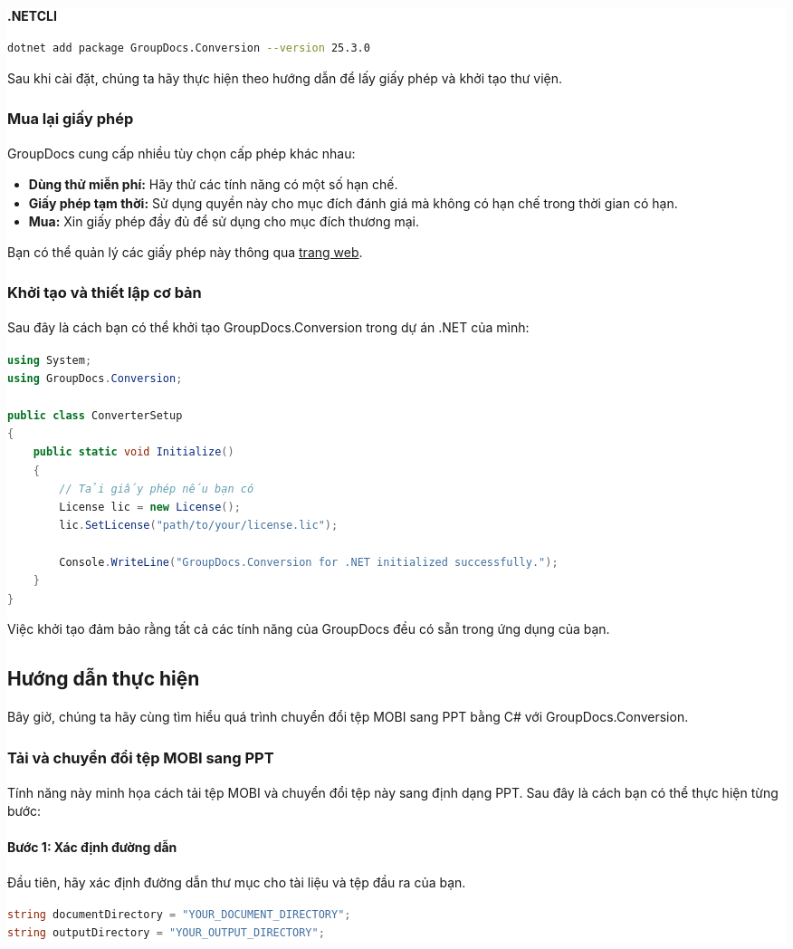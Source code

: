 **\.NETCLI**
```bash
dotnet add package GroupDocs.Conversion --version 25.3.0
```

Sau khi cài đặt, chúng ta hãy thực hiện theo hướng dẫn để lấy giấy phép và khởi tạo thư viện.

### Mua lại giấy phép
GroupDocs cung cấp nhiều tùy chọn cấp phép khác nhau:
- **Dùng thử miễn phí:** Hãy thử các tính năng có một số hạn chế.
- **Giấy phép tạm thời:** Sử dụng quyền này cho mục đích đánh giá mà không có hạn chế trong thời gian có hạn.
- **Mua:** Xin giấy phép đầy đủ để sử dụng cho mục đích thương mại.

Bạn có thể quản lý các giấy phép này thông qua [trang web](https://purchase.groupdocs.com/buy).

### Khởi tạo và thiết lập cơ bản
Sau đây là cách bạn có thể khởi tạo GroupDocs.Conversion trong dự án .NET của mình:

```csharp
using System;
using GroupDocs.Conversion;

public class ConverterSetup
{
    public static void Initialize()
    {
        // Tải giấy phép nếu bạn có
        License lic = new License();
        lic.SetLicense("path/to/your/license.lic");
        
        Console.WriteLine("GroupDocs.Conversion for .NET initialized successfully.");
    }
}
```

Việc khởi tạo đảm bảo rằng tất cả các tính năng của GroupDocs đều có sẵn trong ứng dụng của bạn.

## Hướng dẫn thực hiện
Bây giờ, chúng ta hãy cùng tìm hiểu quá trình chuyển đổi tệp MOBI sang PPT bằng C# với GroupDocs.Conversion.

### Tải và chuyển đổi tệp MOBI sang PPT
Tính năng này minh họa cách tải tệp MOBI và chuyển đổi tệp này sang định dạng PPT. Sau đây là cách bạn có thể thực hiện từng bước:

#### Bước 1: Xác định đường dẫn
Đầu tiên, hãy xác định đường dẫn thư mục cho tài liệu và tệp đầu ra của bạn.

```csharp
string documentDirectory = "YOUR_DOCUMENT_DIRECTORY";
string outputDirectory = "YOUR_OUTPUT_DIRECTORY";
```
